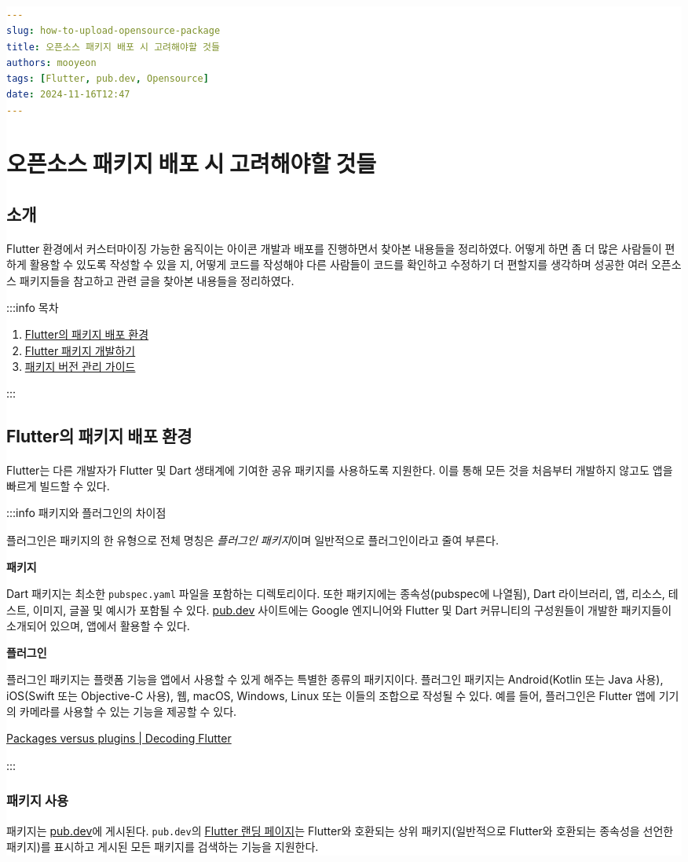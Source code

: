 ```yaml
---
slug: how-to-upload-opensource-package
title: 오픈소스 패키지 배포 시 고려해야할 것들
authors: mooyeon
tags: [Flutter, pub.dev, Opensource]
date: 2024-11-16T12:47
---
```


# 오픈소스 패키지 배포 시 고려해야할 것들

## 소개

Flutter 환경에서 커스터마이징 가능한 움직이는 아이콘 개발과 배포를 진행하면서 찾아본 내용들을 정리하였다. 어떻게 하면 좀 더 많은 사람들이 편하게 활용할 수 있도록 작성할 수 있을 지, 어떻게 코드를 작성해야 다른 사람들이 코드를 확인하고 수정하기 더 편할지를 생각하며 성공한 여러 오픈소스 패키지들을 참고하고 관련 글을 찾아본 내용들을 정리하였다.

:::info 목차

1. [Flutter의 패키지 배포 환경](#flutter의-패키지-배포-환경)
2. [Flutter 패키지 개발하기](#flutter-패키지-개발하기)
3. [패키지 버전 관리 가이드](#패키지-버전-관리-가이드)

:::



## Flutter의 패키지 배포 환경

Flutter는 다른 개발자가 Flutter 및 Dart 생태계에 기여한 공유 패키지를 사용하도록 지원한다. 이를 통해 모든 것을 처음부터 개발하지 않고도 앱을 빠르게 빌드할 수 있다.

:::info 패키지와 플러그인의 차이점

플러그인은 패키지의 한 유형으로 전체 명칭은 *플러그인 패키지*이며 일반적으로 플러그인이라고 줄여 부른다.

**패키지**

Dart 패키지는 최소한 `pubspec.yaml` 파일을 포함하는 디렉토리이다. 또한 패키지에는 종속성(pubspec에 나열됨), Dart 라이브러리, 앱, 리소스, 테스트, 이미지, 글꼴 및 예시가 포함될 수 있다. [pub.dev](https://pub.dev/) 사이트에는 Google 엔지니어와 Flutter 및 Dart 커뮤니티의 구성원들이 개발한 패키지들이 소개되어 있으며, 앱에서 활용할 수 있다.

**플러그인**

플러그인 패키지는 플랫폼 기능을 앱에서 사용할 수 있게 해주는 특별한 종류의 패키지이다. 플러그인 패키지는 Android(Kotlin 또는 Java 사용), iOS(Swift 또는 Objective-C 사용), 웹, macOS, Windows, Linux 또는 이들의 조합으로 작성될 수 있다. 예를 들어, 플러그인은 Flutter 앱에 기기의 카메라를 사용할 수 있는 기능을 제공할 수 있다.

[Packages versus plugins | Decoding Flutter](https://www.youtube.com/watch/Y9WifT8aN6o)

:::

### 패키지 사용

패키지는 [pub.dev](https://pub.dev/)에 게시된다. `pub.dev`의 [Flutter 랜딩 페이지](https://pub.dev/flutter)는 Flutter와 호환되는 상위 패키지(일반적으로 Flutter와 호환되는 종속성을 선언한 패키지)를 표시하고 게시된 모든 패키지를 검색하는 기능을 지원한다.
